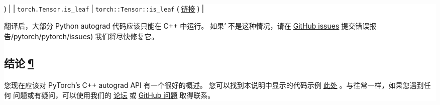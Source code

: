  )
 |
| 
`torch.Tensor.is_leaf`
 | 
`torch::Tensor::is_leaf`
 (
 [链接](https://pytorch.org/cppdocs/api/classat_1_1_tensor.html#_CPPv4NK2at6Tensor7is_leafEv) 
 )
 |



 翻译后，大部分 Python autograd 代码应该只能在 C++ 中运行。
如果’ 不是这种情况，请在 [GitHub issues](https://github.com) 提交错误报告/pytorch/pytorch/issues) 
 我们将尽快修复它。






 结论
 [¶](#conclusion "此标题的永久链接")
---------------------------------------------------------------------



 您现在应该对 PyTorch’s C++ autograd API 有一个很好的概述。
您可以找到本说明中显示的代码示例
 [此处](https://github.com/pytorch/examples/树/master/cpp/autograd) 
 。与往常一样，如果您遇到任何
问题或有疑问，可以使用我们的
 [论坛](https://discuss.pytorch.org/) 
 或
 [GitHub 问题](https://github.com/pytorch/pytorch/issues) 
 取得联系。









